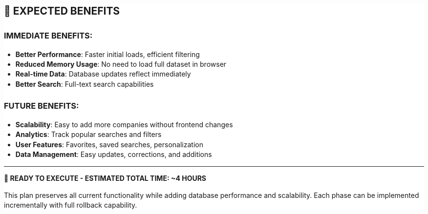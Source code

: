 
## 🎉 **EXPECTED BENEFITS**

### **IMMEDIATE BENEFITS:**
- **Better Performance**: Faster initial loads, efficient filtering
- **Reduced Memory Usage**: No need to load full dataset in browser
- **Real-time Data**: Database updates reflect immediately
- **Better Search**: Full-text search capabilities

### **FUTURE BENEFITS:**
- **Scalability**: Easy to add more companies without frontend changes
- **Analytics**: Track popular searches and filters
- **User Features**: Favorites, saved searches, personalization
- **Data Management**: Easy updates, corrections, and additions

---

**🚀 READY TO EXECUTE - ESTIMATED TOTAL TIME: ~4 HOURS**

This plan preserves all current functionality while adding database performance and scalability. Each phase can be implemented incrementally with full rollback capability.
